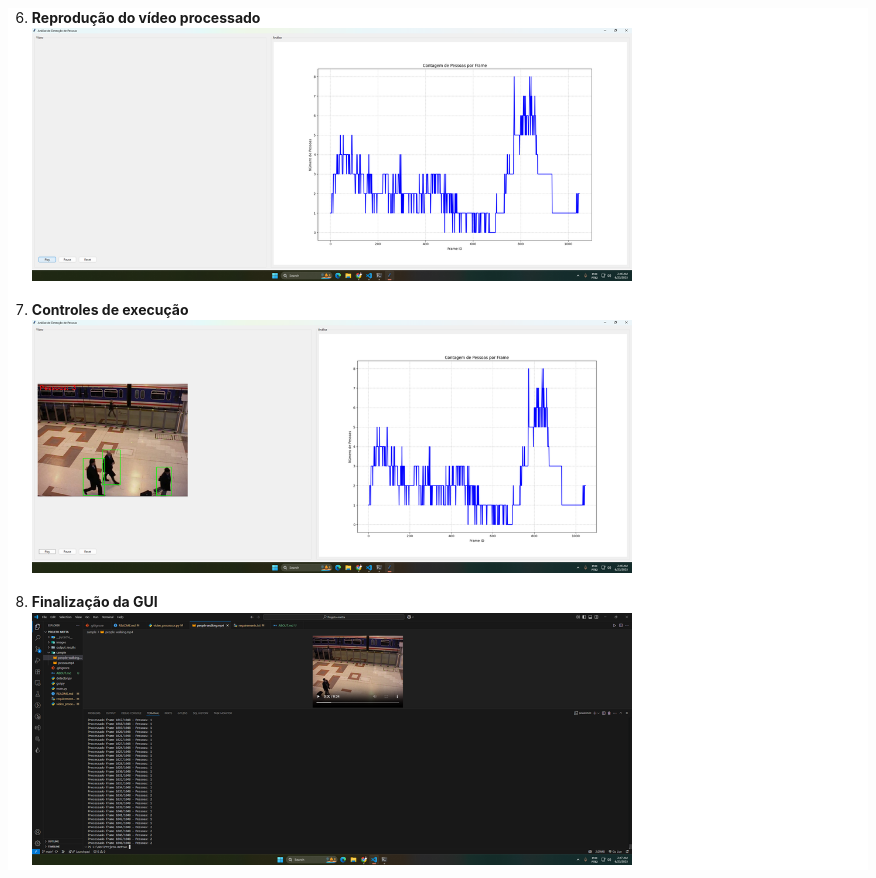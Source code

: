 6. **Reprodução do vídeo processado**  
   <img src="images/image-5.png" alt="Botão Play para iniciar a visualização" width="600">

7. **Controles de execução**  
   <img src="images/image-6.png" alt="Opções de Play, Pause e Reset" width="600">

8. **Finalização da GUI**  
   <img src="images/image-7.png" alt="Terminal liberado após fechar a interface" width="600">
